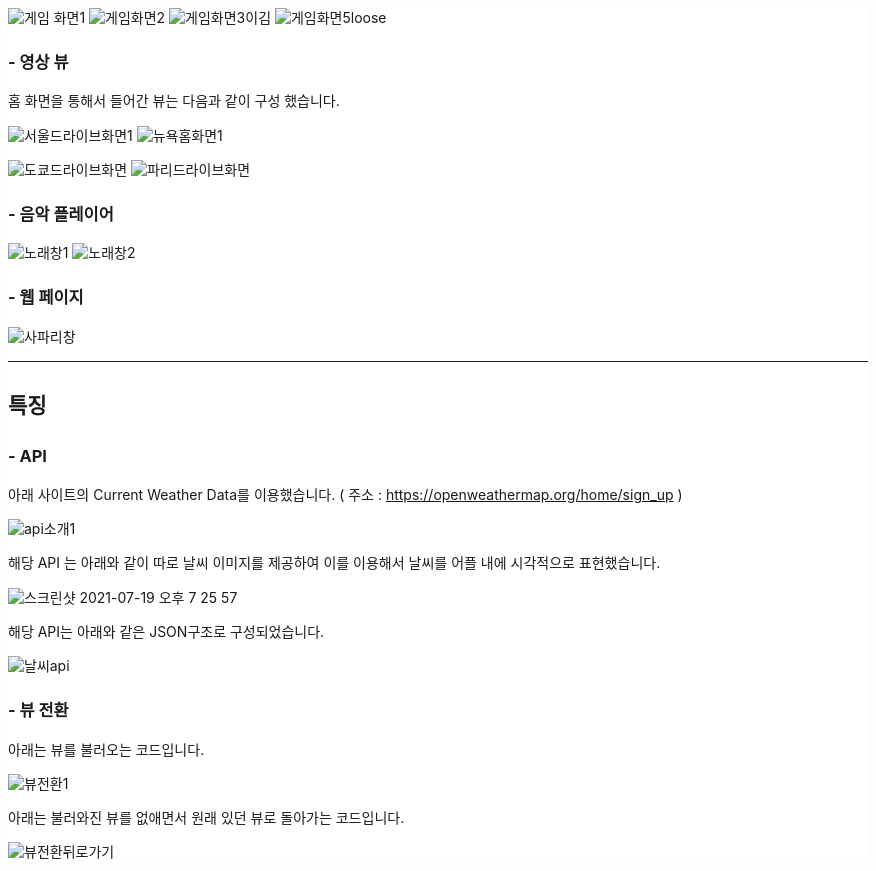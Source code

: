 ![게임 화면1](https://user-images.githubusercontent.com/76652929/126125544-f7cbd314-0cb6-4433-b9b8-3f3a864b8fa5.PNG) ![게임화면2](https://user-images.githubusercontent.com/76652929/126125561-c56a182f-f349-48f7-9c72-f4f45823d338.PNG) 
![게임화면3이김](https://user-images.githubusercontent.com/76652929/126126045-c810fbb2-d721-4c99-bc2b-655166d7b94a.PNG) ![게임화면5loose](https://user-images.githubusercontent.com/76652929/126126194-6525cbf1-65e2-425e-ab4f-bbaf92c9a728.PNG)

### - 영상 뷰 

홈 화면을 통해서 들어간 뷰는 다음과 같이 구성 했습니다. 

![서울드라이브화면1](https://user-images.githubusercontent.com/76652929/126143872-c08a9302-b803-45eb-85d8-eb6dacc3f5e7.PNG) ![뉴욕홈화면1](https://user-images.githubusercontent.com/76652929/126143911-f92fbb3f-1eb5-4612-aa75-2e3db775a6fe.PNG)

![도쿄드라이브화면](https://user-images.githubusercontent.com/76652929/126143939-aed74c76-6638-4069-bbf7-74a8af683779.PNG) ![파리드라이브화면](https://user-images.githubusercontent.com/76652929/126143954-f6008738-e2ce-4db9-8e5c-e8b648244fec.PNG)


### - 음악 플레이어

![노래창1](https://user-images.githubusercontent.com/76652929/126144165-4253f9a3-ca67-4927-8f92-768517cdb378.PNG) ![노래창2](https://user-images.githubusercontent.com/76652929/126144249-5e8b17c6-b66f-4ba4-8f31-cddcc44950b8.PNG)

### - 웹 페이지 

![사파리창](https://user-images.githubusercontent.com/76652929/126144582-aca3fd5f-69f9-4de4-a555-b0ef53c20273.PNG)



---

## 특징 

### - API

아래 사이트의 Current Weather Data를 이용했습니다.
( 주소 : https://openweathermap.org/home/sign_up ) 

![api소개1](https://user-images.githubusercontent.com/76652929/126145900-124bfa62-72cf-4c53-a841-bf29bc663a16.PNG)

해당 API 는 아래와 같이 따로 날씨 이미지를 제공하여 이를 이용해서 날씨를 어플 내에 시각적으로 표현했습니다.

<img width="400" alt="스크린샷 2021-07-19 오후 7 25 57" src="https://user-images.githubusercontent.com/76652929/126146637-fc2a4f38-789b-4304-8111-b37c1d88e28d.png">



해당 API는 아래와 같은 JSON구조로 구성되었습니다.

![날씨api](https://user-images.githubusercontent.com/76652929/126145957-7225b4db-b4b9-4aae-98b0-cbb61d8b94b9.PNG)

### - 뷰 전환

아래는 뷰를 불러오는 코드입니다. 

<img width="581" alt="뷰전환1" src="https://user-images.githubusercontent.com/76652929/126151022-b00899cb-b7b9-4882-96f6-08c6da336cb0.png">

아래는 불러와진 뷰를 없애면서 원래 있던 뷰로 돌아가는 코드입니다.


<img width="388" alt="뷰전환뒤로가기" src="https://user-images.githubusercontent.com/76652929/126151027-0e0d3687-e063-4d81-a3fb-780a4f74215b.png">
